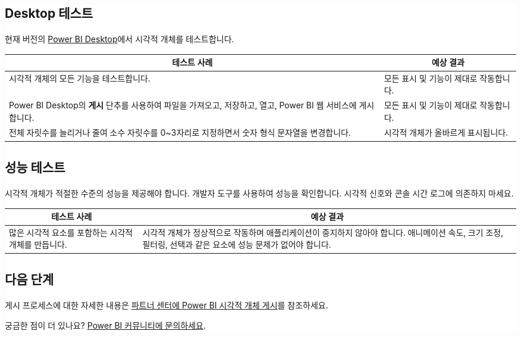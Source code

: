 ## <a name="desktop-testing"></a>Desktop 테스트

현재 버전의 [Power BI Desktop](https://powerbi.microsoft.com/en-us/desktop/)에서 시각적 개체를 테스트합니다.

| 테스트 사례 | 예상 결과
| --------- | ----------------
| 시각적 개체의 모든 기능을 테스트합니다. | 모든 표시 및 기능이 제대로 작동합니다. |
| Power BI Desktop의 **게시** 단추를 사용하여 파일을 가져오고, 저장하고, 열고, Power BI 웹 서비스에 게시합니다. | 모든 표시 및 기능이 제대로 작동합니다. |
| 전체 자릿수를 늘리거나 줄여 소수 자릿수를 0~3자리로 지정하면서 숫자 형식 문자열을 변경합니다. | 시각적 개체가 올바르게 표시됩니다. |

## <a name="performance-testing"></a>성능 테스트

시각적 개체가 적절한 수준의 성능을 제공해야 합니다. 개발자 도구를 사용하여 성능을 확인합니다. 시각적 신호와 콘솔 시간 로그에 의존하지 마세요.

| 테스트 사례 | 예상 결과
| --------- | ----------------
| 많은 시각적 요소를 포함하는 시각적 개체를 만듭니다. | 시각적 개체가 정상적으로 작동하며 애플리케이션이 중지하지 않아야 합니다. 애니메이션 속도, 크기 조정, 필터링, 선택과 같은 요소에 성능 문제가 없어야 합니다.

## <a name="next-steps"></a>다음 단계

게시 프로세스에 대한 자세한 내용은 [파트너 센터에 Power BI 시각적 개체 게시](./office-store.md)를 참조하세요.

궁금한 점이 더 있나요? [Power BI 커뮤니티에 문의하세요](https://community.powerbi.com/).
